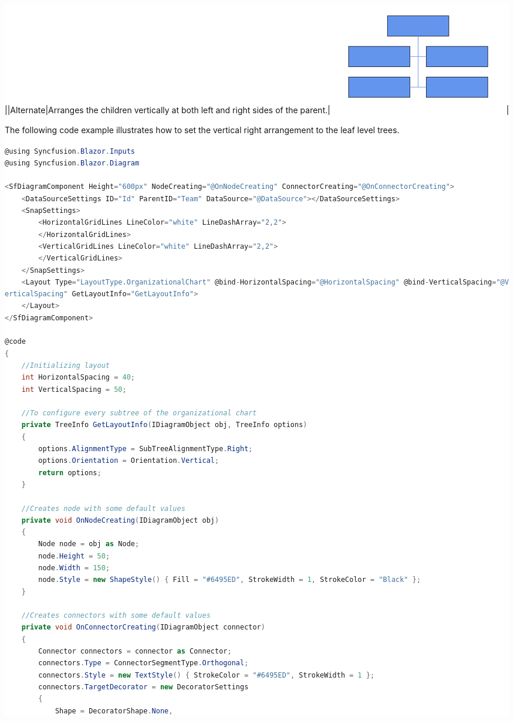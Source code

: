 ||Alternate|Arranges the children vertically at both left and right sides of the parent.|![Vertical Alternate](../images/VAlternate.png)|

The following code example illustrates how to set the vertical right arrangement to the leaf level trees.

```csharp
@using Syncfusion.Blazor.Inputs
@using Syncfusion.Blazor.Diagram

<SfDiagramComponent Height="600px" NodeCreating="@OnNodeCreating" ConnectorCreating="@OnConnectorCreating">
    <DataSourceSettings ID="Id" ParentID="Team" DataSource="@DataSource"></DataSourceSettings>
    <SnapSettings>
        <HorizontalGridLines LineColor="white" LineDashArray="2,2">
        </HorizontalGridLines>
        <VerticalGridLines LineColor="white" LineDashArray="2,2">
        </VerticalGridLines>
    </SnapSettings>
    <Layout Type="LayoutType.OrganizationalChart" @bind-HorizontalSpacing="@HorizontalSpacing" @bind-VerticalSpacing="@VerticalSpacing" GetLayoutInfo="GetLayoutInfo">
    </Layout>
</SfDiagramComponent>

@code
{
    //Initializing layout
    int HorizontalSpacing = 40;
    int VerticalSpacing = 50;

    //To configure every subtree of the organizational chart
    private TreeInfo GetLayoutInfo(IDiagramObject obj, TreeInfo options)
    {
        options.AlignmentType = SubTreeAlignmentType.Right;
        options.Orientation = Orientation.Vertical;
        return options;
    }

    //Creates node with some default values
    private void OnNodeCreating(IDiagramObject obj)
    {
        Node node = obj as Node;
        node.Height = 50;
        node.Width = 150;
        node.Style = new ShapeStyle() { Fill = "#6495ED", StrokeWidth = 1, StrokeColor = "Black" };
    }

    //Creates connectors with some default values
    private void OnConnectorCreating(IDiagramObject connector)
    {
        Connector connectors = connector as Connector;
        connectors.Type = ConnectorSegmentType.Orthogonal;
        connectors.Style = new TextStyle() { StrokeColor = "#6495ED", StrokeWidth = 1 };
        connectors.TargetDecorator = new DecoratorSettings
        {
            Shape = DecoratorShape.None,
```